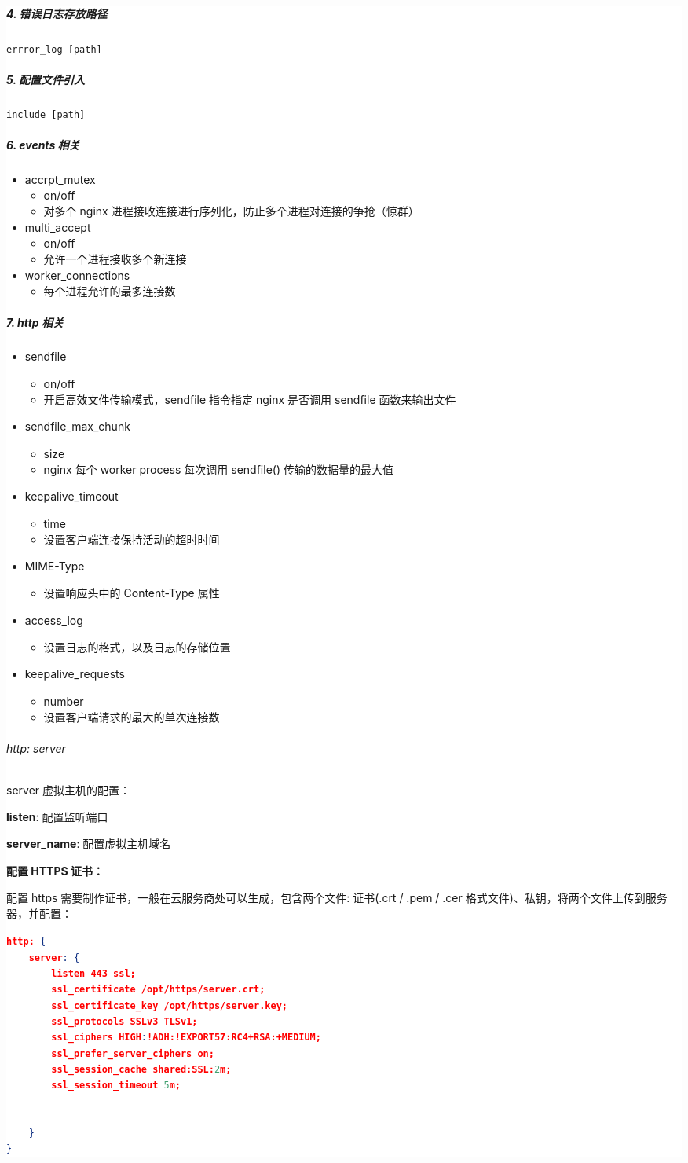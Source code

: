 ##### 4. 错误日志存放路径

`errror_log [path]`

##### 5. 配置文件引入

`include [path]`

##### 6. events 相关

-   accrpt_mutex
    -   on/off
    -   对多个 nginx 进程接收连接进行序列化，防止多个进程对连接的争抢（惊群）
-   multi_accept
    -   on/off
    -   允许一个进程接收多个新连接
-   worker_connections
    -   每个进程允许的最多连接数

##### 7. http 相关

-   sendfile
    -   on/off
    -   开启高效文件传输模式，sendfile 指令指定 nginx 是否调用 sendfile 函数来输出文件
-   sendfile_max_chunk

    -   size
    -   nginx 每个 worker process 每次调用 sendfile() 传输的数据量的最大值

-   keepalive_timeout
    -   time
    -   设置客户端连接保持活动的超时时间
-   MIME-Type
    -   设置响应头中的 Content-Type 属性
-   access_log
    -   设置日志的格式，以及日志的存储位置
-   keepalive_requests
    -   number
    -   设置客户端请求的最大的单次连接数

###### http: server

server 虚拟主机的配置：

**listen**: 配置监听端口

**server_name**: 配置虚拟主机域名

**配置 HTTPS 证书：**

配置 https 需要制作证书，一般在云服务商处可以生成，包含两个文件: 证书(.crt / .pem / .cer 格式文件)、私钥，将两个文件上传到服务器，并配置：

```json
http: {
    server: {
        listen 443 ssl;
        ssl_certificate /opt/https/server.crt;
        ssl_certificate_key /opt/https/server.key;
        ssl_protocols SSLv3 TLSv1;
        ssl_ciphers HIGH:!ADH:!EXPORT57:RC4+RSA:+MEDIUM;
        ssl_prefer_server_ciphers on;
        ssl_session_cache shared:SSL:2m;
        ssl_session_timeout 5m;


    }
}
```


[^1]: https://juejin.cn/post/6844903701459501070#heading-8
[^2]: https://github.com/DocsHome/nginx-docs/tree/master